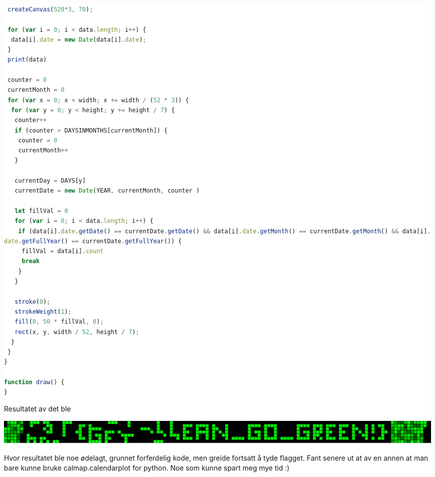 ```javascript
 createCanvas(520*3, 70);

 for (var i = 0; i < data.length; i++) {
  data[i].date = new Date(data[i].date);
 }
 print(data)

 counter = 0
 currentMonth = 0
 for (var x = 0; x < width; x += width / (52 * 3)) {
  for (var y = 0; y < height; y += height / 7) {
   counter++
   if (counter > DAYSINMONTHS[currentMonth]) {
    counter = 0
    currentMonth++
   }

   currentDay = DAYS[y]
   currentDate = new Date(YEAR, currentMonth, counter )
   
   let fillVal = 0
   for (var i = 0; i < data.length; i++) {
    if (data[i].date.getDate() == currentDate.getDate() && data[i].date.getMonth() == currentDate.getMonth() && data[i].date.getFullYear() == currentDate.getFullYear()) {
     fillVal = data[i].count
     break
    }
   }
   
   stroke(0);
   strokeWeight(1);
   fill(0, 50 * fillVal, 0);
   rect(x, y, width / 52, height / 7);
  }
 }
}

function draw() {
}

```

Resultatet av det ble

![solution 1](./resources/18/solution_1.png)

Hvor resultatet ble noe ødelagt, grunnet forferdelig kode, men greide fortsatt å tyde flagget. Fant senere ut at av en annen at man bare kunne bruke calmap.calendarplot for python. Noe som kunne spart meg mye tid :)
